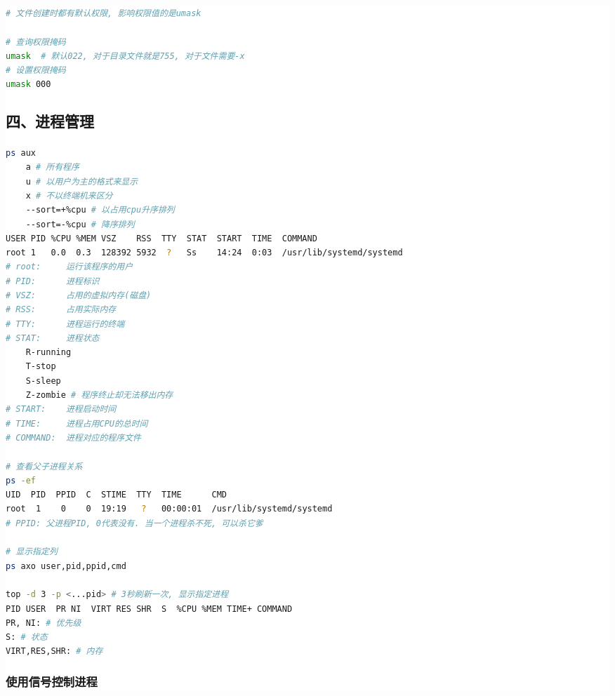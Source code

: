 ```bash
# 文件创建时都有默认权限, 影响权限值的是umask

# 查询权限掩码
umask  # 默认022, 对于目录文件就是755, 对于文件需要-x
# 设置权限掩码
umask 000
```

## 四、进程管理

```bash
ps aux
	a # 所有程序
	u # 以用户为主的格式来显示
	x # 不以终端机来区分
	--sort=+%cpu # 以占用cpu升序排列
	--sort=-%cpu # 降序排列
USER PID %CPU %MEM VSZ    RSS  TTY  STAT  START  TIME  COMMAND
root 1   0.0  0.3  128392 5932  ?   Ss    14:24  0:03  /usr/lib/systemd/systemd
# root:  	运行该程序的用户
# PID:	 	进程标识
# VSZ:   	占用的虚拟内存(磁盘)
# RSS:   	占用实际内存
# TTY:   	进程运行的终端
# STAT:  	进程状态
	R-running
	T-stop
	S-sleep
	Z-zombie # 程序终止却无法移出内存
# START: 	进程启动时间
# TIME:		进程占用CPU的总时间
# COMMAND:	进程对应的程序文件

# 查看父子进程关系
ps -ef
UID  PID  PPID  C  STIME  TTY  TIME      CMD
root  1    0    0  19:19   ?   00:00:01  /usr/lib/systemd/systemd
# PPID: 父进程PID, 0代表没有. 当一个进程杀不死, 可以杀它爹

# 显示指定列
ps axo user,pid,ppid,cmd

top -d 3 -p <...pid> # 3秒刷新一次, 显示指定进程
PID USER  PR NI  VIRT RES SHR  S  %CPU %MEM TIME+ COMMAND
PR, NI: # 优先级
S: # 状态
VIRT,RES,SHR: # 内存
```

### 使用信号控制进程
